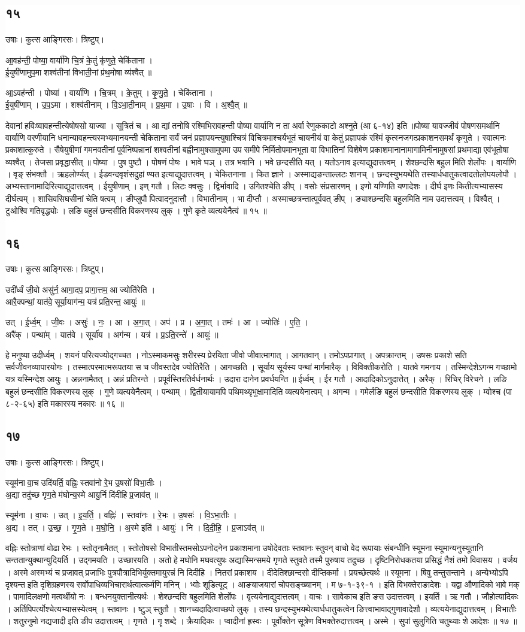 ## १५
उषाः। कुत्स आङ्गिरसः। त्रिष्टुप्।

आ॒वह॑न्ती॒ पोष्या॒ वार्या॑णि चि॒त्रं के॒तुं कृ॑णुते॒ चेकि॑ताना ।  
ई॒युषी॑णामुप॒मा शश्व॑तीनां विभाती॒नां प्र॑थ॒मोषा व्य॑श्वैत् ॥

आ॒ऽवह॑न्ती । पोष्या॑ । वार्या॑णि । चि॒त्रम् । के॒तुम् । कृ॒णु॒ते॒ । चेकि॑ताना ।  
ई॒युषी॑णाम् । उ॒प॒ऽमा । शश्व॑तीनाम् । वि॒ऽभा॒ती॒नाम् । प्र॒थ॒मा । उ॒षाः । वि । अ॒श्वै॒त् ॥

देवानां हविःष्वावहन्तीत्येषोषसो याज्या । सूत्रितं च । आ द्यां तनोषि रश्मिभिरावहन्ती पोष्या वार्याणि न ता अर्वा रेणुककाटो अश्नुते (आ ६-१४) इति ॥पोष्या यावज्जीवं पोषणसमर्थानि वार्याणि वरणीयानि धनान्यावहन्त्यस्मभ्यमानयन्ती चेकिताना सर्वं जनं प्रज्ञापयन्त्युषाश्चित्रं विचित्रमाश्चर्यभूतं चायनीयं वा केतुं प्रज्ञापकं रश्मिं कृत्स्नजगत्प्रकाशनसमर्थं कृणुते । स्वात्मनः प्रकाशात्कुरुते । सैषेयुषीणां गमनवतीनां पूर्वनिष्पन्नानां शश्वतीनां बह्वीनामुषसामुपमा उप समीपे निर्मितोपमानभूता वा विभातिनां विशेषेण प्रकाशमानानामागामिनीनामुषसां प्रथमाद्या एवंभूतोषा व्यश्वैत् । तेजसा प्रवृद्धासीत् ॥ पोष्या । पुष पुष्टौ । पोषणं पोषः । भावे घञ् । तत्र भवानि । भवे छन्दसीति यत् । यतोऽनाव इत्याद्युदात्तत्वम् । शेश्छन्दसि बहुल मिति शेर्लोपः । वार्याणि । वृङ् संभक्तौ । ऋहलोर्ण्यत् । ईडवन्दवृशंसदुहां ण्यत इत्याद्युदात्तत्वम् । चेकितनाना । कित ज्ञाने । अस्माद्यङन्ताल्लटः शानच् । छन्दस्युभयथेति तस्यार्धधातुकत्वादतोलोपयलोपौ । अभ्यस्तानामादिरित्याद्युदात्तत्वम् । ईयुषीणाम् । इण् गतौ । लिटः क्वसुः । द्विर्भावादि । उगितश्चेति ङीप् । वसोः संप्रसारणम् । इणो यण्णिति यणादेशः । दीर्घ इणः कितीत्यभ्यासस्य दीर्घत्वम् । शासिवसिघसीनां चेति षत्वम् । ङीप्लुपौ पित्वादनुदात्तौ । विभातीनाम् । भा दीप्तौ । अस्माच्छत्रन्तात्पूर्ववत् ङीप् । ङ्याश्छन्दसि बहुलमिति नाम उदात्तत्वम् । विश्वैत् । टुओश्वि गतिवृद्ध्योः । लङि बहुलं छन्दसीति विकरणस्य लुक् । गुणे कृते व्यत्ययेनैत्वं ॥ १५ ॥

## १६
उषाः। कुत्स आङ्गिरसः। त्रिष्टुप्।

उदी॑र्ध्वं जी॒वो असु॑र्न॒ आगा॒दप॒ प्रागा॒त्तम॒ आ ज्योति॑रेति ।  
आरै॒क्पन्थां॒ यात॑वे॒ सूर्या॒याग॑न्म॒ यत्र॑ प्रति॒रन्त॒ आयुः॑ ॥

उत् । ई॒र्ध्व॒म् । जी॒वः । असुः॑ । नः॒ । आ । अ॒गा॒त् । अप॑ । प्र । अ॒गा॒त् । तमः॑ । आ । ज्योतिः॑ । ए॒ति॒ ।  
अरै॑क् । पन्था॑म् । यात॑वे । सूर्या॑य । अग॑न्म । यत्र॑ । प्र॒ऽति॒रन्ते॑ । आयुः॑ ॥

हे मनुष्या उदीर्ध्वम् । शयनं परित्यज्योद्गच्चत । नोऽस्माकमसुः शरीरस्य प्रेरयिता जीवो जीवात्मागात् । आगतवान् । तमोऽपप्रागात् । अपक्रान्तम् । उषसः प्रकाशे सति सर्वजीवनव्यापारयोगः । तस्मात्परमात्मरूपतया स च जीवस्तदेव ज्योतिरैति । आगच्छति । सूर्याय सूर्यस्य पन्थां मार्गमारैक् । विविक्तीकरोति । यातवे गमनाय । तस्मिन्देशेऽगन्म गच्छामो यत्र यस्मिन्देश आयुः । अन्ननामैतत् । अन्नं प्रतिरन्ते । प्रपूर्वस्तिरतिर्वर्धनार्थः । उदारा दानेन प्रवर्धयन्ति ॥ ईर्ध्वम् । ईर गतौ । आदादिकोऽनुदात्तेत् । अरैक् । रिचिर् विरेचने । लङि बहुलं छन्दसीति विकरणस्य लुक् । गुणे व्यत्ययेनैत्वम् । पन्थाम् । द्वितीयायामपि पथिमथ्यृभुक्षामादिति व्यत्ययेनात्वम् । अगन्म । गमेर्लङि बहुलं छन्दसीति विकरणस्य लुक् । म्वोश्च (पा ८-२-६५) इति मकारस्य नकारः ॥ १६ ॥

## १७
उषाः। कुत्स आङ्गिरसः। त्रिष्टुप्।

स्यूम॑ना वा॒च उदि॑यर्ति॒ वह्निः॒ स्तवा॑नो रे॒भ उ॒षसो॑ विभा॒तीः ।  
अ॒द्या तदु॑च्छ गृण॒ते म॑घोन्य॒स्मे आयु॒र्नि दि॑दीहि प्र॒जाव॑त् ॥

स्यूम॑ना । वा॒चः । उत् । इ॒य॒र्ति॒ । वह्निः॑ । स्तवा॑नः । रे॒भः । उ॒षसः॑ । वि॒ऽभा॒तीः ।  
अ॒द्य । तत् । उ॒च्छ॒ । गृ॒ण॒ते । म॒घो॒नि॒ । अ॒स्मे इति॑ । आयुः॑ । नि । दि॒दी॒हि॒ । प्र॒जाऽव॑त् ॥

वह्निः स्तोत्राणां वोढा रेभः । स्तोतृनामैतत् । स्तोतोषसो विभातीस्तमसोऽपनोदनेन प्रकाशमाना उषोदेवताः स्तवानः स्तुवन् वाचो वेद रूपायाः संबन्धीनि स्यूमना स्यूमान्यनुस्यूतानि सन्ततान्युक्थान्युदियर्ति । उद्गमयति । उच्छारयति । अतो हे मघोनि मघवत्युषः अद्यास्मिन्समये गृणते स्तुवते तस्मै पुरुषाय तदुच्छ । दृष्टिनिरोधकतया प्रसिद्धं नैशं तमो विवासय । वर्जय । अस्मे अस्मभ्यं च प्रजावत् प्रजाभिः पुत्रपौत्रादिभिर्युक्तमायुरन्नं नि दिदीहि । नितरां प्रकाशय । दीदेतिश्छान्दसो दीप्तिकर्मा । प्रयच्छेत्यर्थः ॥ स्यूमना । षिवु तन्तुसन्ताने । अन्येभ्योऽपि दृश्यन्त इति दृशिग्रहणस्य सर्वोपाधिव्यभिचारार्थत्वात्कर्मणि मनिन् । भ्वोः शूडित्यूट् । आङयाजयारां चोपसङ्ख्यानम् । म ७-१-३९-१ । इति विभक्तेराङादेशः । यद्वा औणादिको भावे मक् । पामादिलक्षणो मत्वर्थीयो नः । बन्धनयुक्तानीत्यर्थः । शेश्छन्दसि बहुलमिति शेर्लोपः । वृत्ययेनाद्युदात्तत्वम् । वाचः । सावेकाच इति ङस उदात्तत्वम् । इयर्ति । ऋ गतौ । जौहोत्यादिकः । अर्तिपिपर्त्योश्चेत्यभ्यासस्येत्वम् । स्तवानः । ष्टुञ् स्तुतौ । शानच्यदादित्वाच्छपो लुक् । तस्य छन्दस्युभयथेत्यार्धधातुकत्वेन ङित्त्वाभावाद्गुणावादेशौ । व्यत्ययेनाद्युदात्तत्वम् । विभातीः । शतुरनुमो नद्यजादी इति ङीप उदात्तत्वम् । गृणते । गॄ शब्दे । क्रैयादिकः । प्वादीनां ह्रस्वः । पूर्वोक्तेन सूत्रेण विभक्तेरुदात्तत्वम् । अस्मे । सुपां सुलुगिति चतुथ्याः शे आदेशः ॥ १७ ॥
